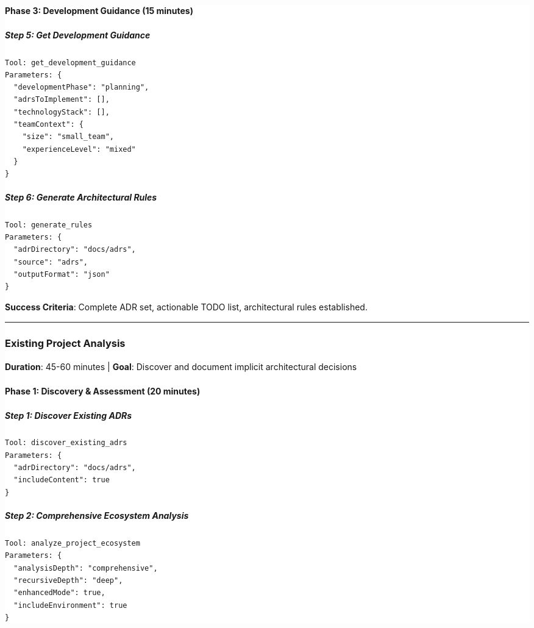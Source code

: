#### Phase 3: Development Guidance (15 minutes)

##### Step 5: Get Development Guidance
```
Tool: get_development_guidance
Parameters: {
  "developmentPhase": "planning",
  "adrsToImplement": [],
  "technologyStack": [],
  "teamContext": {
    "size": "small_team",
    "experienceLevel": "mixed"
  }
}
```

##### Step 6: Generate Architectural Rules
```
Tool: generate_rules
Parameters: {
  "adrDirectory": "docs/adrs",
  "source": "adrs",
  "outputFormat": "json"
}
```

**Success Criteria**: Complete ADR set, actionable TODO list, architectural rules established.

---

### Existing Project Analysis
**Duration**: 45-60 minutes | **Goal**: Discover and document implicit architectural decisions

#### Phase 1: Discovery & Assessment (20 minutes)

##### Step 1: Discover Existing ADRs
```
Tool: discover_existing_adrs
Parameters: {
  "adrDirectory": "docs/adrs",
  "includeContent": true
}
```

##### Step 2: Comprehensive Ecosystem Analysis
```
Tool: analyze_project_ecosystem
Parameters: {
  "analysisDepth": "comprehensive",
  "recursiveDepth": "deep",
  "enhancedMode": true,
  "includeEnvironment": true
}
```
